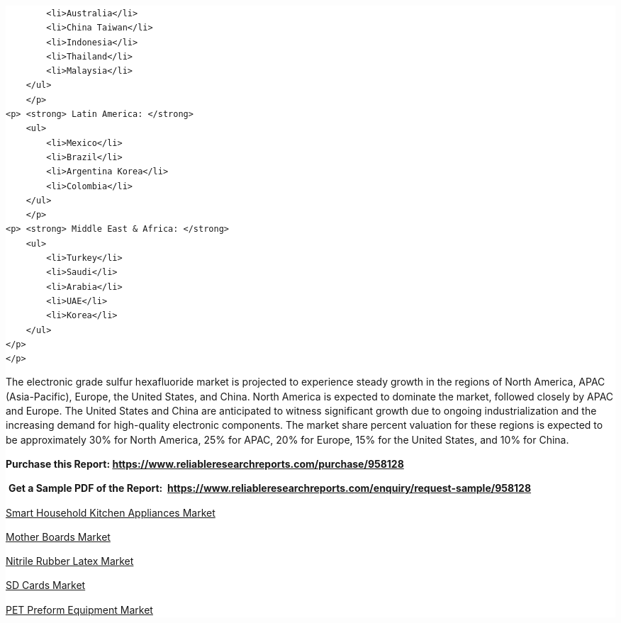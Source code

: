             <li>Australia</li>
            <li>China Taiwan</li>
            <li>Indonesia</li>
            <li>Thailand</li>
            <li>Malaysia</li>
        </ul>
        </p> 
    <p> <strong> Latin America: </strong>
        <ul>
            <li>Mexico</li>
            <li>Brazil</li>
            <li>Argentina Korea</li>
            <li>Colombia</li>
        </ul>
        </p> 
    <p> <strong> Middle East & Africa: </strong>
        <ul>
            <li>Turkey</li>
            <li>Saudi</li>
            <li>Arabia</li>
            <li>UAE</li>
            <li>Korea</li>
        </ul>
    </p>
    </p>
<p><p>The electronic grade sulfur hexafluoride market is projected to experience steady growth in the regions of North America, APAC (Asia-Pacific), Europe, the United States, and China. North America is expected to dominate the market, followed closely by APAC and Europe. The United States and China are anticipated to witness significant growth due to ongoing industrialization and the increasing demand for high-quality electronic components. The market share percent valuation for these regions is expected to be approximately 30% for North America, 25% for APAC, 20% for Europe, 15% for the United States, and 10% for China.</p></p>
<p><strong>Purchase this Report: <a href="https://www.reliableresearchreports.com/purchase/958128">https://www.reliableresearchreports.com/purchase/958128</a></strong></p>
<p>&nbsp;<strong>Get a Sample PDF of the Report:&nbsp;&nbsp;<a href="https://www.reliableresearchreports.com/enquiry/request-sample/958128">https://www.reliableresearchreports.com/enquiry/request-sample/958128</a></strong></p>
<p><strong></strong></p>
<p><p><a href="https://medium.com/@marcellakin2023/smart-household-kitchen-appliances-market-size-growth-forecast-2023-2030-9502adae50f2">Smart Household Kitchen Appliances Market</a></p><p><a href="https://www.reportprime.com/mother-boards-r1942">Mother Boards Market</a></p><p><a href="https://www.linkedin.com/pulse/nitrile-rubber-latex-market-size-growth-forecast-from-2023-mqfne/">Nitrile Rubber Latex Market</a></p><p><a href="https://www.reportprime.com/sd-cards-r1943">SD Cards Market</a></p><p><a href="https://github.com/GroverBarry/Market-Research-Report-List-1/blob/main/pet-preform-equipment-market.md">PET Preform Equipment Market</a></p></p>